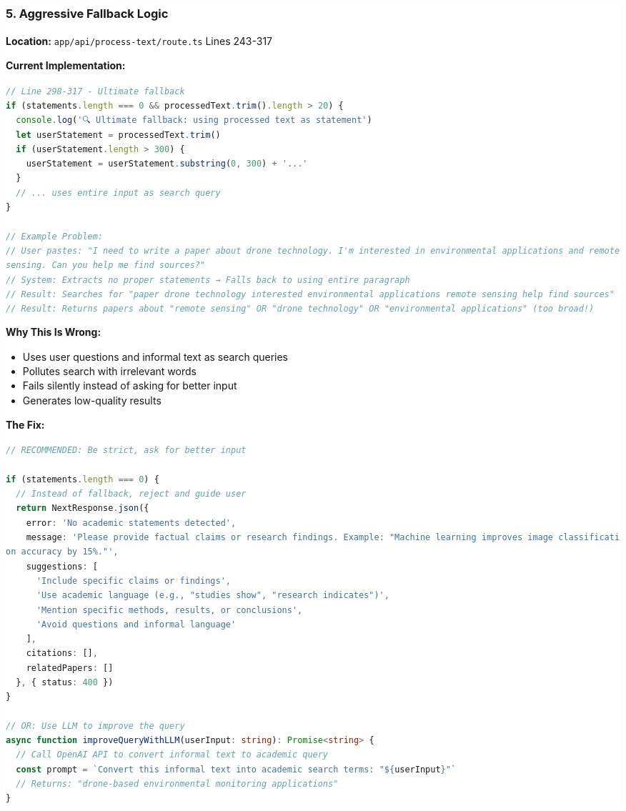### 5. Aggressive Fallback Logic
**Location:** `app/api/process-text/route.ts` Lines 243-317

**Current Implementation:**
```typescript
// Line 298-317 - Ultimate fallback
if (statements.length === 0 && processedText.trim().length > 20) {
  console.log('🔍 Ultimate fallback: using processed text as statement')
  let userStatement = processedText.trim()
  if (userStatement.length > 300) {
    userStatement = userStatement.substring(0, 300) + '...'
  }
  // ... uses entire input as search query
}

// Example Problem:
// User pastes: "I need to write a paper about drone technology. I'm interested in environmental applications and remote sensing. Can you help me find sources?"
// System: Extracts no proper statements → Falls back to using entire paragraph
// Result: Searches for "paper drone technology interested environmental applications remote sensing help find sources"
// Result: Returns papers about "remote sensing" OR "drone technology" OR "environmental applications" (too broad!)
```

**Why This Is Wrong:**
- Uses user questions and informal text as search queries
- Pollutes search with irrelevant words
- Fails silently instead of asking for better input
- Generates low-quality results

**The Fix:**
```typescript
// RECOMMENDED: Be strict, ask for better input

if (statements.length === 0) {
  // Instead of fallback, reject and guide user
  return NextResponse.json({
    error: 'No academic statements detected',
    message: 'Please provide factual claims or research findings. Example: "Machine learning improves image classification accuracy by 15%."',
    suggestions: [
      'Include specific claims or findings',
      'Use academic language (e.g., "studies show", "research indicates")',
      'Mention specific methods, results, or conclusions',
      'Avoid questions and informal language'
    ],
    citations: [],
    relatedPapers: []
  }, { status: 400 })
}

// OR: Use LLM to improve the query
async function improveQueryWithLLM(userInput: string): Promise<string> {
  // Call OpenAI API to convert informal text to academic query
  const prompt = `Convert this informal text into academic search terms: "${userInput}"`
  // Returns: "drone-based environmental monitoring applications"
}
```
